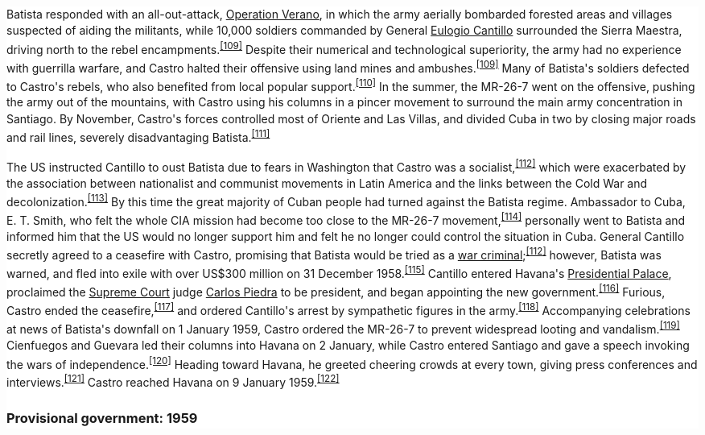 Batista responded with an all-out-attack, [Operation Verano](https://en.m.wikipedia.org/wiki/Operation_Verano "Operation Verano"), in which the army aerially bombarded forested areas and villages suspected of aiding the militants, while 10,000 soldiers commanded by General [Eulogio Cantillo](https://en.m.wikipedia.org/wiki/Eulogio_Cantillo "Eulogio Cantillo") surrounded the Sierra Maestra, driving north to the rebel encampments.<sup id="cite_ref-Verano_109-0"><a href="https://en.m.wikipedia.org/wiki/Fidel_Castro#cite_note-Verano-109">[109]</a></sup> Despite their numerical and technological superiority, the army had no experience with guerrilla warfare, and Castro halted their offensive using land mines and ambushes.<sup id="cite_ref-Verano_109-1"><a href="https://en.m.wikipedia.org/wiki/Fidel_Castro#cite_note-Verano-109">[109]</a></sup> Many of Batista's soldiers defected to Castro's rebels, who also benefited from local popular support.<sup id="cite_ref-110"><a href="https://en.m.wikipedia.org/wiki/Fidel_Castro#cite_note-110">[110]</a></sup> In the summer, the MR-26-7 went on the offensive, pushing the army out of the mountains, with Castro using his columns in a pincer movement to surround the main army concentration in Santiago. By November, Castro's forces controlled most of Oriente and Las Villas, and divided Cuba in two by closing major roads and rail lines, severely disadvantaging Batista.<sup id="cite_ref-111"><a href="https://en.m.wikipedia.org/wiki/Fidel_Castro#cite_note-111">[111]</a></sup>

The US instructed Cantillo to oust Batista due to fears in Washington that Castro was a socialist,<sup id="cite_ref-WarCriminal_112-0"><a href="https://en.m.wikipedia.org/wiki/Fidel_Castro#cite_note-WarCriminal-112">[112]</a></sup> which were exacerbated by the association between nationalist and communist movements in Latin America and the links between the Cold War and decolonization.<sup id="cite_ref-113"><a href="https://en.m.wikipedia.org/wiki/Fidel_Castro#cite_note-113">[113]</a></sup> By this time the great majority of Cuban people had turned against the Batista regime. Ambassador to Cuba, E. T. Smith, who felt the whole CIA mission had become too close to the MR-26-7 movement,<sup id="cite_ref-114"><a href="https://en.m.wikipedia.org/wiki/Fidel_Castro#cite_note-114">[114]</a></sup> personally went to Batista and informed him that the US would no longer support him and felt he no longer could control the situation in Cuba. General Cantillo secretly agreed to a ceasefire with Castro, promising that Batista would be tried as a [war criminal](https://en.m.wikipedia.org/wiki/War_criminal "War criminal");<sup id="cite_ref-WarCriminal_112-1"><a href="https://en.m.wikipedia.org/wiki/Fidel_Castro#cite_note-WarCriminal-112">[112]</a></sup> however, Batista was warned, and fled into exile with over US$300 million on 31 December 1958.<sup id="cite_ref-115"><a href="https://en.m.wikipedia.org/wiki/Fidel_Castro#cite_note-115">[115]</a></sup> Cantillo entered Havana's [Presidential Palace](https://en.m.wikipedia.org/wiki/Museum_of_the_Revolution_(Cuba) "Museum of the Revolution (Cuba)"), proclaimed the [Supreme Court](https://en.m.wikipedia.org/wiki/People%27s_Supreme_Court_of_Cuba "People's Supreme Court of Cuba") judge [Carlos Piedra](https://en.m.wikipedia.org/wiki/Carlos_Piedra "Carlos Piedra") to be president, and began appointing the new government.<sup id="cite_ref-116"><a href="https://en.m.wikipedia.org/wiki/Fidel_Castro#cite_note-116">[116]</a></sup> Furious, Castro ended the ceasefire,<sup id="cite_ref-117"><a href="https://en.m.wikipedia.org/wiki/Fidel_Castro#cite_note-117">[117]</a></sup> and ordered Cantillo's arrest by sympathetic figures in the army.<sup id="cite_ref-118"><a href="https://en.m.wikipedia.org/wiki/Fidel_Castro#cite_note-118">[118]</a></sup> Accompanying celebrations at news of Batista's downfall on 1 January 1959, Castro ordered the MR-26-7 to prevent widespread looting and vandalism.<sup id="cite_ref-119"><a href="https://en.m.wikipedia.org/wiki/Fidel_Castro#cite_note-119">[119]</a></sup> Cienfuegos and Guevara led their columns into Havana on 2 January, while Castro entered Santiago and gave a speech invoking the wars of independence.<sup id="cite_ref-120"><a href="https://en.m.wikipedia.org/wiki/Fidel_Castro#cite_note-120">[120]</a></sup> Heading toward Havana, he greeted cheering crowds at every town, giving press conferences and interviews.<sup id="cite_ref-121"><a href="https://en.m.wikipedia.org/wiki/Fidel_Castro#cite_note-121">[121]</a></sup> Castro reached Havana on 9 January 1959.<sup id="cite_ref-122"><a href="https://en.m.wikipedia.org/wiki/Fidel_Castro#cite_note-122">[122]</a></sup>

### Provisional government: 1959
